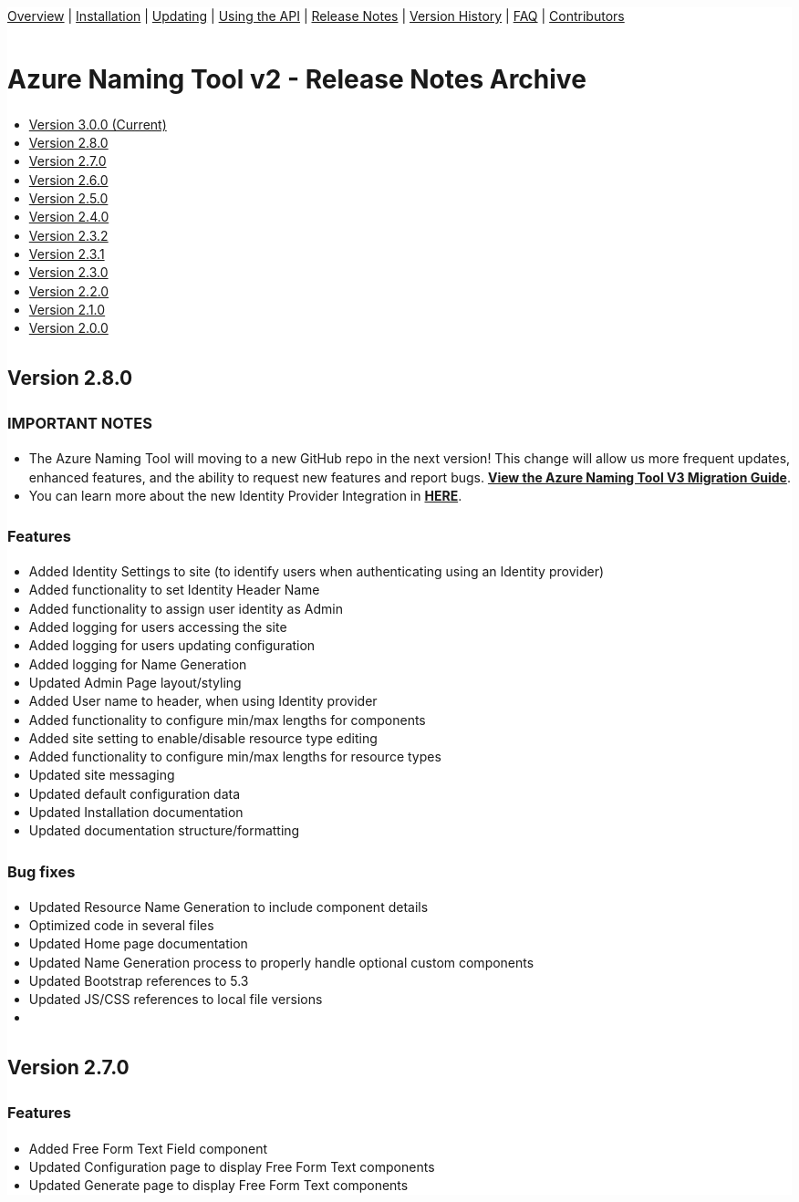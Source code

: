 [Overview](/README.md) | [Installation](/docs/INSTALLATION.md) | [Updating](/docs/UPDATING.md) | [Using the API](/docs/USINGTHEAPI.md) | [Release Notes](/RELEASENOTES.md) | [Version History](/docs/VERSIONHISTORY.md) | [FAQ](/docs/FAQ.md) | [Contributors](/docs/CONTRIBUTORS.md)

# Azure Naming Tool v2 - Release Notes Archive

- [Version 3.0.0 (Current)](/RELEASENOTES.md)
- [Version 2.8.0](#version-270)
- [Version 2.7.0](#version-270)
- [Version 2.6.0](#version-260)
- [Version 2.5.0](#version-250)
- [Version 2.4.0](#version-240)
- [Version 2.3.2](#version-232)
- [Version 2.3.1](#version-231)
- [Version 2.3.0](#version-230)
- [Version 2.2.0](#version-220)
- [Version 2.1.0](#version-210)
- [Version 2.0.0](#version-200)

## Version 2.8.0
### IMPORTANT NOTES
- The Azure Naming Tool will moving to a new GitHub repo in the next version! This change will allow us more frequent updates, enhanced features, and the ability to request new features and report bugs. [**View the Azure Naming Tool V3 Migration Guide**](https://github.com/mspnp/AzureNamingTool/docs/V3REPOSITORYMIGRATION.md).
- You can learn more about the new Identity Provider Integration in [**HERE**](https://soltisweb.com/blog/detail/2023-06-azurenamingtool-identityproviderintegrationdeepdive).

### Features
- Added Identity Settings to site (to identify users when authenticating using an Identity provider)
- Added functionality to set Identity Header Name
- Added functionality to assign user identity as Admin
- Added logging for users accessing the site
- Added logging for users updating configuration
- Added logging for Name Generation
- Updated Admin Page layout/styling
- Added User name to header, when using Identity provider
- Added functionality to configure min/max lengths for components
- Added site setting to enable/disable resource type editing
- Added functionality to configure min/max lengths for resource types
- Updated site messaging
- Updated default configuration data
- Updated Installation documentation
- Updated documentation structure/formatting

### Bug fixes
- Updated Resource Name Generation to include component details
- Optimized code in several files
- Updated Home page documentation
- Updated Name Generation process to properly handle optional custom components
- Updated Bootstrap references to 5.3
- Updated JS/CSS references to local file versions
- 
## Version 2.7.0
### Features
- Added Free Form Text Field component
- Updated Configuration page to display Free Form Text components
- Updated Generate page to display Free Form Text components